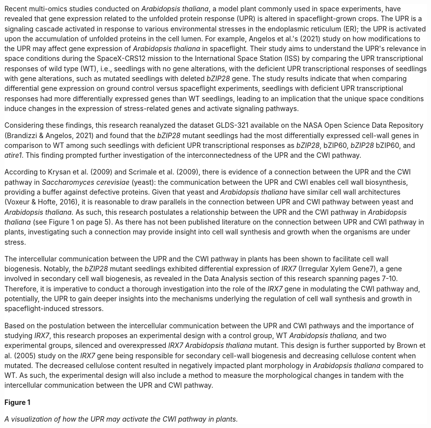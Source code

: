 Recent multi-omics studies conducted on _Arabidopsis thaliana_, a model plant commonly used in space experiments, have revealed that gene expression related to the unfolded protein response (UPR) is altered in spaceflight-grown crops. The UPR is a signaling cascade activated in response to various environmental stresses in the endoplasmic reticulum (ER); the UPR is activated upon the accumulation of unfolded proteins in the cell lumen. For example, Angelos et al.'s (2021) study on how modifications to the UPR may affect gene expression of _Arabidopsis thaliana_ in spaceflight. Their study aims to understand the UPR's relevance in space conditions during the SpaceX-CRS12 mission to the International Space Station (ISS) by comparing the UPR transcriptional responses of wild type (WT), i.e., seedlings with no gene alterations, with the deficient UPR transcriptional responses of seedlings with gene alterations, such as mutated seedlings with deleted _bZIP28_ gene. The study results indicate that when comparing differential gene expression on ground control versus spaceflight experiments, seedlings with deficient UPR transcriptional responses had more differentially expressed genes than WT seedlings, leading to an implication that the unique space conditions induce changes in the expression of stress-related genes and activate signaling pathways.

Considering these findings, this research reanalyzed the dataset GLDS-321 available on the NASA Open Science Data Repository (Brandizzi & Angelos, 2021) and found that the _bZIP28_ mutant seedlings had the most differentially expressed cell-wall genes in comparison to WT among such seedlings with deficient UPR transcriptional responses as _bZIP28_, bZIP60, _bZIP28_ bZIP60, and _atire1_. This finding prompted further investigation of the interconnectedness of the UPR and the CWI pathway.

According to Krysan et al. (2009) and Scrimale et al. (2009), there is evidence of a connection between the UPR and the CWI pathway in _Saccharomyces cerevisiae_ (yeast): the communication between the UPR and CWI enables cell wall biosynthesis, providing a buffer against defective proteins. Given that yeast and _Arabidopsis thaliana_ have similar cell wall architectures (Voxeur & Hofte, 2016), it is reasonable to draw parallels in the connection between UPR and CWI pathway between yeast and _Arabidopsis thaliana._ As such, this research postulates a relationship between the UPR and the CWI pathway in _Arabidopsis thaliana_ (see Figure 1 on page 5). As there has not been published literature on the connection between UPR and CWI pathway in plants, investigating such a connection may provide insight into cell wall synthesis and growth when the organisms are under stress.

The intercellular communication between the UPR and the CWI pathway in plants has been shown to facilitate cell wall biogenesis. Notably, the _bZIP28_ mutant seedlings exhibited differential expression of _IRX7_ (Irregular Xylem Gene7), a gene involved in secondary cell wall biogenesis, as revealed in the Data Analysis section of this research spanning pages 7-10. Therefore, it is imperative to conduct a thorough investigation into the role of the _IRX7_ gene in modulating the CWI pathway and, potentially, the UPR to gain deeper insights into the mechanisms underlying the regulation of cell wall synthesis and growth in spaceflight-induced stressors.

Based on the postulation between the intercellular communication between the UPR and CWI pathways and the importance of studying _IRX7_, this research proposes an experimental design with a control group, WT _Arabidopsis thaliana,_ and two experimental groups, silenced and overexpressed _IRX7_ _Arabidopsis thaliana_ mutant. This design is further supported by Brown et al. (2005) study on the _IRX7_ gene being responsible for secondary cell-wall biogenesis and decreasing cellulose content when mutated. The decreased cellulose content resulted in negatively impacted plant morphology in _Arabidopsis thaliana_ compared to WT. As such, the experimental design will also include a method to measure the morphological changes in tandem with the intercellular communication between the UPR and CWI pathway.

**Figure 1**

_A visualization of how the UPR may activate the CWI pathway in plants._
